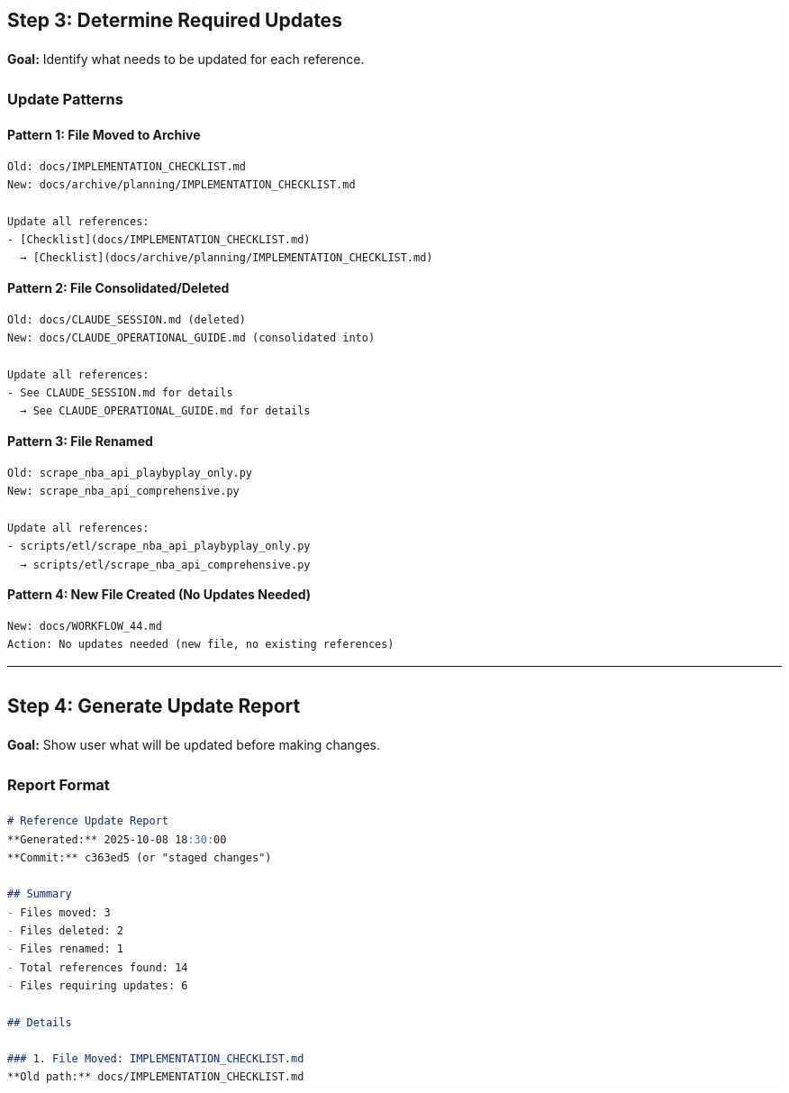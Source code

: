 ## Step 3: Determine Required Updates

**Goal:** Identify what needs to be updated for each reference.

### Update Patterns

**Pattern 1: File Moved to Archive**
```
Old: docs/IMPLEMENTATION_CHECKLIST.md
New: docs/archive/planning/IMPLEMENTATION_CHECKLIST.md

Update all references:
- [Checklist](docs/IMPLEMENTATION_CHECKLIST.md)
  → [Checklist](docs/archive/planning/IMPLEMENTATION_CHECKLIST.md)
```

**Pattern 2: File Consolidated/Deleted**
```
Old: docs/CLAUDE_SESSION.md (deleted)
New: docs/CLAUDE_OPERATIONAL_GUIDE.md (consolidated into)

Update all references:
- See CLAUDE_SESSION.md for details
  → See CLAUDE_OPERATIONAL_GUIDE.md for details
```

**Pattern 3: File Renamed**
```
Old: scrape_nba_api_playbyplay_only.py
New: scrape_nba_api_comprehensive.py

Update all references:
- scripts/etl/scrape_nba_api_playbyplay_only.py
  → scripts/etl/scrape_nba_api_comprehensive.py
```

**Pattern 4: New File Created (No Updates Needed)**
```
New: docs/WORKFLOW_44.md
Action: No updates needed (new file, no existing references)
```

---

## Step 4: Generate Update Report

**Goal:** Show user what will be updated before making changes.

### Report Format

```markdown
# Reference Update Report
**Generated:** 2025-10-08 18:30:00
**Commit:** c363ed5 (or "staged changes")

## Summary
- Files moved: 3
- Files deleted: 2
- Files renamed: 1
- Total references found: 14
- Files requiring updates: 6

## Details

### 1. File Moved: IMPLEMENTATION_CHECKLIST.md
**Old path:** docs/IMPLEMENTATION_CHECKLIST.md
```